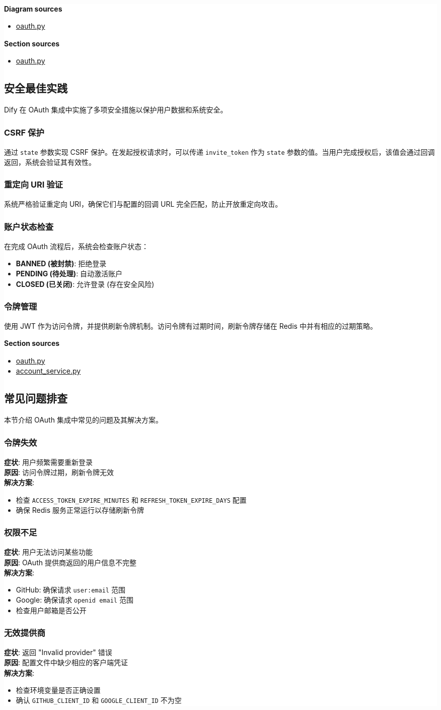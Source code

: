 **Diagram sources**
- [oauth.py](file://api/controllers/console/auth/oauth.py#L68-L187)

**Section sources**
- [oauth.py](file://api/controllers/console/auth/oauth.py#L68-L187)

## 安全最佳实践
Dify 在 OAuth 集成中实施了多项安全措施以保护用户数据和系统安全。

### CSRF 保护
通过 `state` 参数实现 CSRF 保护。在发起授权请求时，可以传递 `invite_token` 作为 `state` 参数的值。当用户完成授权后，该值会通过回调返回，系统会验证其有效性。

### 重定向 URI 验证
系统严格验证重定向 URI，确保它们与配置的回调 URL 完全匹配，防止开放重定向攻击。

### 账户状态检查
在完成 OAuth 流程后，系统会检查账户状态：
- **BANNED (被封禁)**: 拒绝登录
- **PENDING (待处理)**: 自动激活账户
- **CLOSED (已关闭)**: 允许登录 (存在安全风险)

### 令牌管理
使用 JWT 作为访问令牌，并提供刷新令牌机制。访问令牌有过期时间，刷新令牌存储在 Redis 中并有相应的过期策略。

**Section sources**
- [oauth.py](file://api/controllers/console/auth/oauth.py#L120-L187)
- [account_service.py](file://api/services/account_service.py#L0-L799)

## 常见问题排查
本节介绍 OAuth 集成中常见的问题及其解决方案。

### 令牌失效
**症状**: 用户频繁需要重新登录  
**原因**: 访问令牌过期，刷新令牌无效  
**解决方案**: 
- 检查 `ACCESS_TOKEN_EXPIRE_MINUTES` 和 `REFRESH_TOKEN_EXPIRE_DAYS` 配置
- 确保 Redis 服务正常运行以存储刷新令牌

### 权限不足
**症状**: 用户无法访问某些功能  
**原因**: OAuth 提供商返回的用户信息不完整  
**解决方案**:
- GitHub: 确保请求 `user:email` 范围
- Google: 确保请求 `openid email` 范围
- 检查用户邮箱是否公开

### 无效提供商
**症状**: 返回 "Invalid provider" 错误  
**原因**: 配置文件中缺少相应的客户端凭证  
**解决方案**:
- 检查环境变量是否正确设置
- 确认 `GITHUB_CLIENT_ID` 和 `GOOGLE_CLIENT_ID` 不为空
